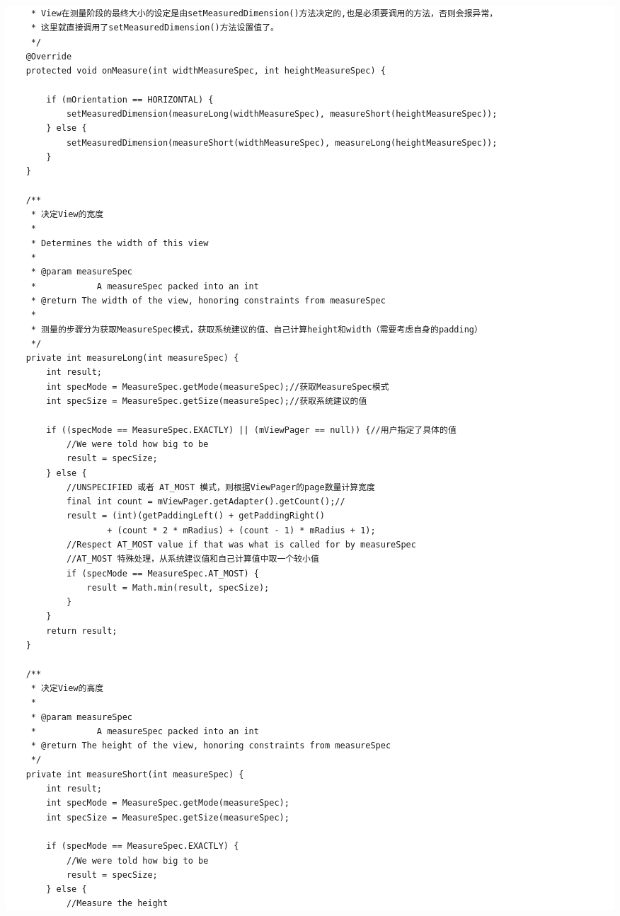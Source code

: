 ```
     * View在测量阶段的最终大小的设定是由setMeasuredDimension()方法决定的,也是必须要调用的方法，否则会报异常，
     * 这里就直接调用了setMeasuredDimension()方法设置值了。
     */
    @Override
    protected void onMeasure(int widthMeasureSpec, int heightMeasureSpec) {

        if (mOrientation == HORIZONTAL) {
            setMeasuredDimension(measureLong(widthMeasureSpec), measureShort(heightMeasureSpec));
        } else {
            setMeasuredDimension(measureShort(widthMeasureSpec), measureLong(heightMeasureSpec));
        }
    }

    /**
     * 决定View的宽度
     *
     * Determines the width of this view
     *
     * @param measureSpec
     *            A measureSpec packed into an int
     * @return The width of the view, honoring constraints from measureSpec
     *
     * 测量的步骤分为获取MeasureSpec模式，获取系统建议的值、自己计算height和width（需要考虑自身的padding）
     */
    private int measureLong(int measureSpec) {
        int result;
        int specMode = MeasureSpec.getMode(measureSpec);//获取MeasureSpec模式
        int specSize = MeasureSpec.getSize(measureSpec);//获取系统建议的值

        if ((specMode == MeasureSpec.EXACTLY) || (mViewPager == null)) {//用户指定了具体的值
            //We were told how big to be
            result = specSize;
        } else {
            //UNSPECIFIED 或者 AT_MOST 模式，则根据ViewPager的page数量计算宽度
            final int count = mViewPager.getAdapter().getCount();//
            result = (int)(getPaddingLeft() + getPaddingRight()
                    + (count * 2 * mRadius) + (count - 1) * mRadius + 1);
            //Respect AT_MOST value if that was what is called for by measureSpec
            //AT_MOST 特殊处理，从系统建议值和自己计算值中取一个较小值
            if (specMode == MeasureSpec.AT_MOST) {
                result = Math.min(result, specSize);
            }
        }
        return result;
    }

    /**
     * 决定View的高度
     *
     * @param measureSpec
     *            A measureSpec packed into an int
     * @return The height of the view, honoring constraints from measureSpec
     */
    private int measureShort(int measureSpec) {
        int result;
        int specMode = MeasureSpec.getMode(measureSpec);
        int specSize = MeasureSpec.getSize(measureSpec);

        if (specMode == MeasureSpec.EXACTLY) {
            //We were told how big to be
            result = specSize;
        } else {
            //Measure the height
```